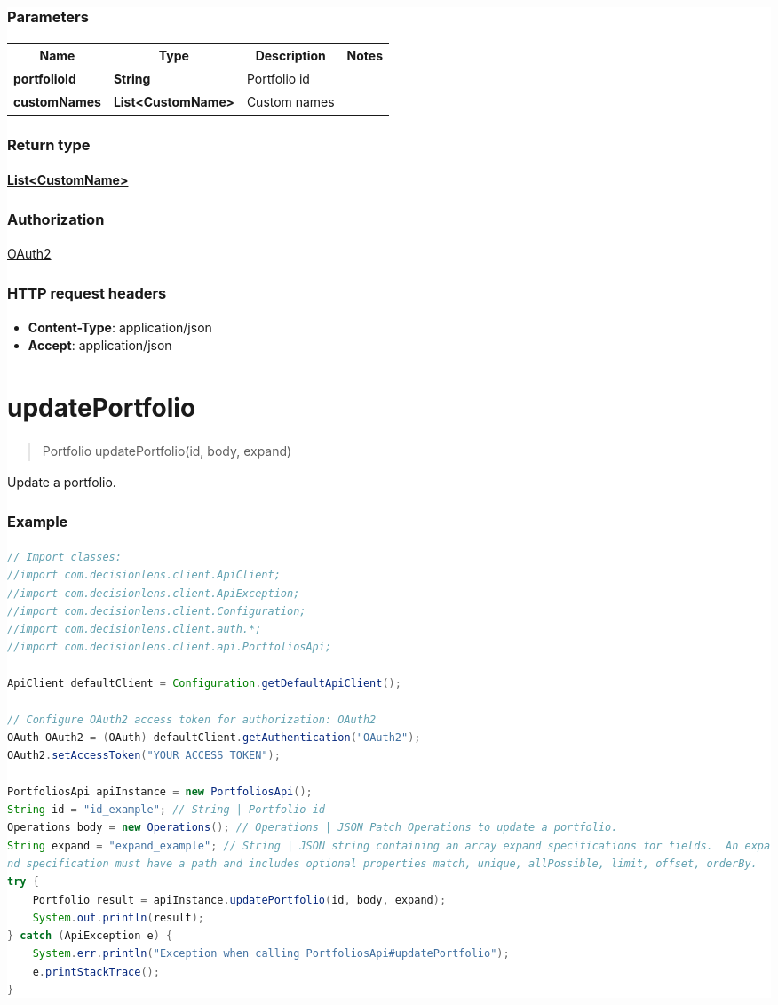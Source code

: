 ### Parameters

Name | Type | Description  | Notes
------------- | ------------- | ------------- | -------------
 **portfolioId** | **String**| Portfolio id |
 **customNames** | [**List&lt;CustomName&gt;**](CustomName.md)| Custom names |

### Return type

[**List&lt;CustomName&gt;**](CustomName.md)

### Authorization

[OAuth2](../README.md#OAuth2)

### HTTP request headers

 - **Content-Type**: application/json
 - **Accept**: application/json

<a name="updatePortfolio"></a>
# **updatePortfolio**
> Portfolio updatePortfolio(id, body, expand)

Update a portfolio.

### Example
```java
// Import classes:
//import com.decisionlens.client.ApiClient;
//import com.decisionlens.client.ApiException;
//import com.decisionlens.client.Configuration;
//import com.decisionlens.client.auth.*;
//import com.decisionlens.client.api.PortfoliosApi;

ApiClient defaultClient = Configuration.getDefaultApiClient();

// Configure OAuth2 access token for authorization: OAuth2
OAuth OAuth2 = (OAuth) defaultClient.getAuthentication("OAuth2");
OAuth2.setAccessToken("YOUR ACCESS TOKEN");

PortfoliosApi apiInstance = new PortfoliosApi();
String id = "id_example"; // String | Portfolio id
Operations body = new Operations(); // Operations | JSON Patch Operations to update a portfolio.
String expand = "expand_example"; // String | JSON string containing an array expand specifications for fields.  An expand specification must have a path and includes optional properties match, unique, allPossible, limit, offset, orderBy.
try {
    Portfolio result = apiInstance.updatePortfolio(id, body, expand);
    System.out.println(result);
} catch (ApiException e) {
    System.err.println("Exception when calling PortfoliosApi#updatePortfolio");
    e.printStackTrace();
}
```
